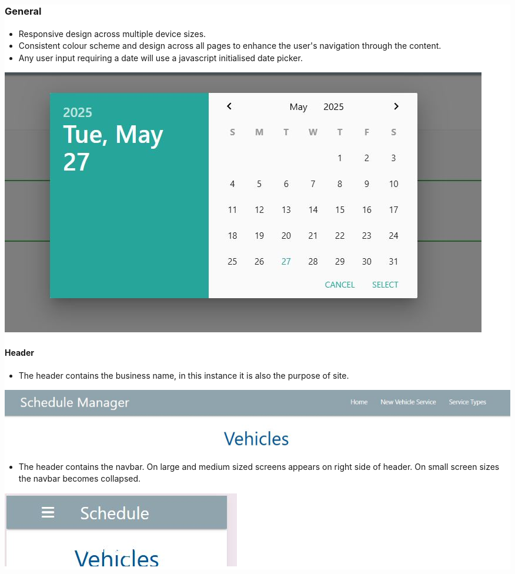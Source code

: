 ### General

- Responsive design across multiple device sizes.
- Consistent colour scheme and design across all pages to enhance the user's navigation through the content.
- Any user input requiring a date will use a javascript initialised date picker.

<img src="./schedulemanager/static/images/date_picker.JPG">

#### Header

- The header contains the business name, in this instance it is also the purpose of site.

<img src="./schedulemanager/static/images/desktop_navbar.JPG">

- The header contains the navbar.  On large and medium sized screens appears on right side of header.  On small screen sizes the navbar becomes collapsed.

<img src="./schedulemanager/static/images/mobile_navbar_1.JPG">